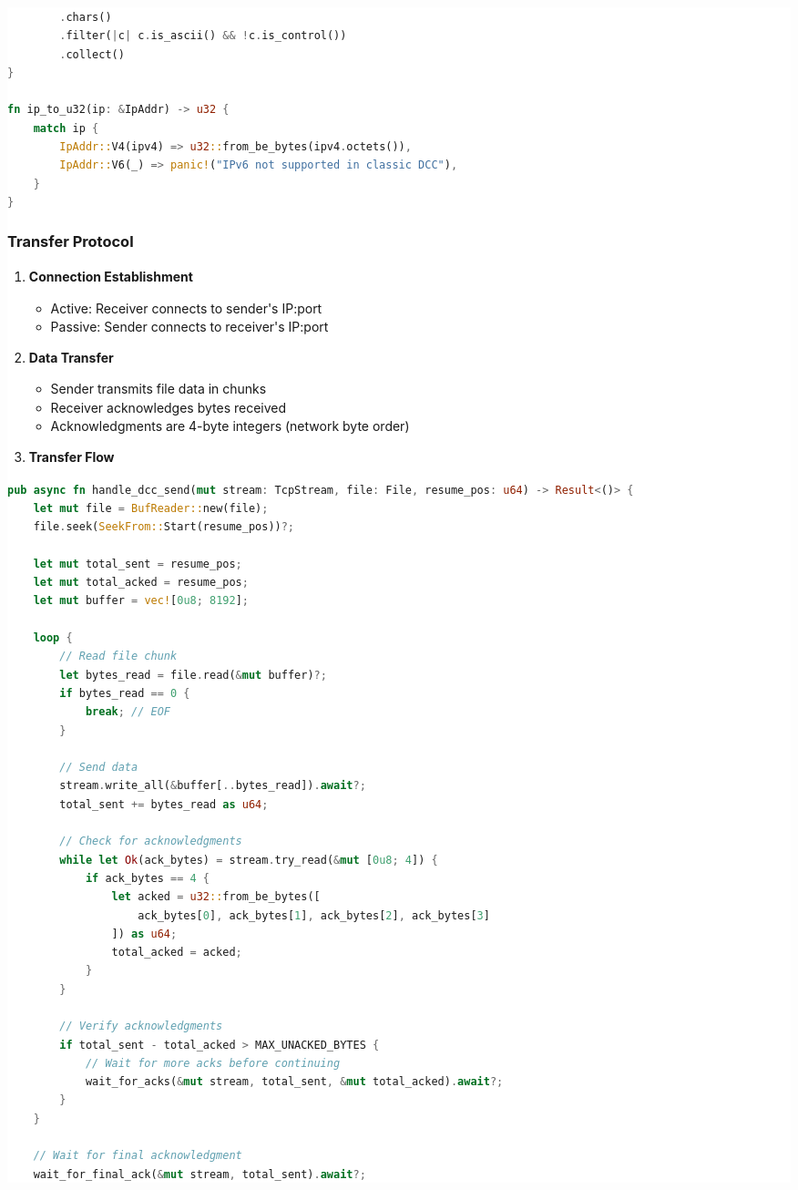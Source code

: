```rust
        .chars()
        .filter(|c| c.is_ascii() && !c.is_control())
        .collect()
}

fn ip_to_u32(ip: &IpAddr) -> u32 {
    match ip {
        IpAddr::V4(ipv4) => u32::from_be_bytes(ipv4.octets()),
        IpAddr::V6(_) => panic!("IPv6 not supported in classic DCC"),
    }
}
```

### Transfer Protocol

1. **Connection Establishment**
   - Active: Receiver connects to sender's IP:port
   - Passive: Sender connects to receiver's IP:port

2. **Data Transfer**
   - Sender transmits file data in chunks
   - Receiver acknowledges bytes received
   - Acknowledgments are 4-byte integers (network byte order)

3. **Transfer Flow**
```rust
pub async fn handle_dcc_send(mut stream: TcpStream, file: File, resume_pos: u64) -> Result<()> {
    let mut file = BufReader::new(file);
    file.seek(SeekFrom::Start(resume_pos))?;
    
    let mut total_sent = resume_pos;
    let mut total_acked = resume_pos;
    let mut buffer = vec![0u8; 8192];
    
    loop {
        // Read file chunk
        let bytes_read = file.read(&mut buffer)?;
        if bytes_read == 0 {
            break; // EOF
        }
        
        // Send data
        stream.write_all(&buffer[..bytes_read]).await?;
        total_sent += bytes_read as u64;
        
        // Check for acknowledgments
        while let Ok(ack_bytes) = stream.try_read(&mut [0u8; 4]) {
            if ack_bytes == 4 {
                let acked = u32::from_be_bytes([
                    ack_bytes[0], ack_bytes[1], ack_bytes[2], ack_bytes[3]
                ]) as u64;
                total_acked = acked;
            }
        }
        
        // Verify acknowledgments
        if total_sent - total_acked > MAX_UNACKED_BYTES {
            // Wait for more acks before continuing
            wait_for_acks(&mut stream, total_sent, &mut total_acked).await?;
        }
    }
    
    // Wait for final acknowledgment
    wait_for_final_ack(&mut stream, total_sent).await?;
```